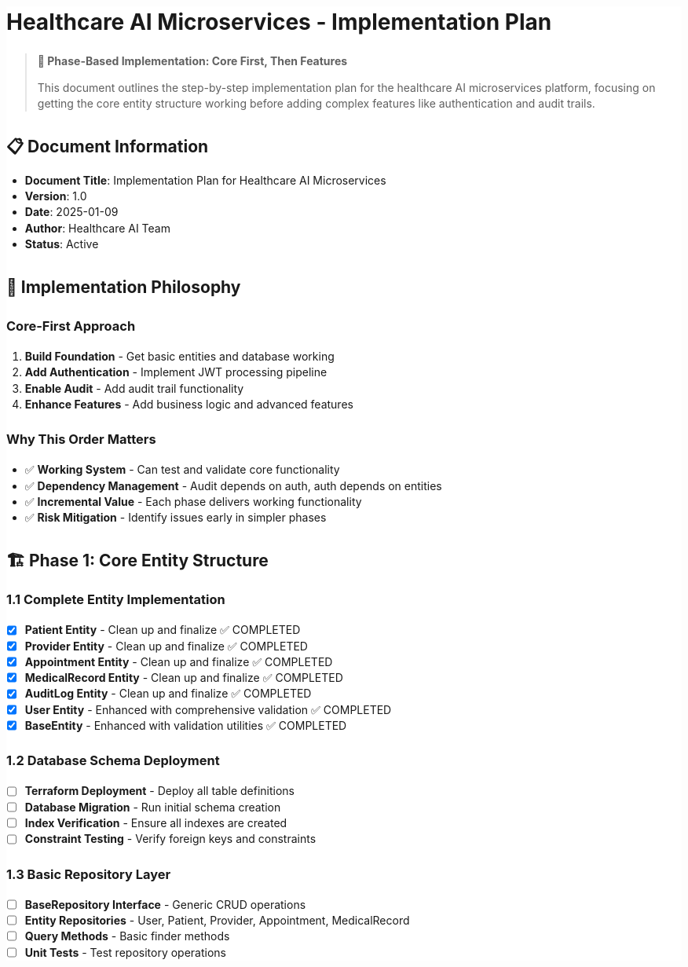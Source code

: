 # Healthcare AI Microservices - Implementation Plan

> **🎯 Phase-Based Implementation: Core First, Then Features**
>
> This document outlines the step-by-step implementation plan for the healthcare AI microservices platform, focusing on getting the core entity structure working before adding complex features like authentication and audit trails.

## 📋 **Document Information**

- **Document Title**: Implementation Plan for Healthcare AI Microservices
- **Version**: 1.0
- **Date**: 2025-01-09
- **Author**: Healthcare AI Team
- **Status**: Active

## 🎯 **Implementation Philosophy**

### **Core-First Approach**
1. **Build Foundation** - Get basic entities and database working
2. **Add Authentication** - Implement JWT processing pipeline
3. **Enable Audit** - Add audit trail functionality
4. **Enhance Features** - Add business logic and advanced features

### **Why This Order Matters**
- ✅ **Working System** - Can test and validate core functionality
- ✅ **Dependency Management** - Audit depends on auth, auth depends on entities
- ✅ **Incremental Value** - Each phase delivers working functionality
- ✅ **Risk Mitigation** - Identify issues early in simpler phases

## 🏗️ **Phase 1: Core Entity Structure**

### **1.1 Complete Entity Implementation**
- [x] **Patient Entity** - Clean up and finalize ✅ COMPLETED
- [x] **Provider Entity** - Clean up and finalize ✅ COMPLETED
- [x] **Appointment Entity** - Clean up and finalize ✅ COMPLETED
- [x] **MedicalRecord Entity** - Clean up and finalize ✅ COMPLETED
- [x] **AuditLog Entity** - Clean up and finalize ✅ COMPLETED
- [x] **User Entity** - Enhanced with comprehensive validation ✅ COMPLETED
- [x] **BaseEntity** - Enhanced with validation utilities ✅ COMPLETED

### **1.2 Database Schema Deployment**
- [ ] **Terraform Deployment** - Deploy all table definitions
- [ ] **Database Migration** - Run initial schema creation
- [ ] **Index Verification** - Ensure all indexes are created
- [ ] **Constraint Testing** - Verify foreign keys and constraints

### **1.3 Basic Repository Layer**
- [ ] **BaseRepository Interface** - Generic CRUD operations
- [ ] **Entity Repositories** - User, Patient, Provider, Appointment, MedicalRecord
- [ ] **Query Methods** - Basic finder methods
- [ ] **Unit Tests** - Test repository operations
